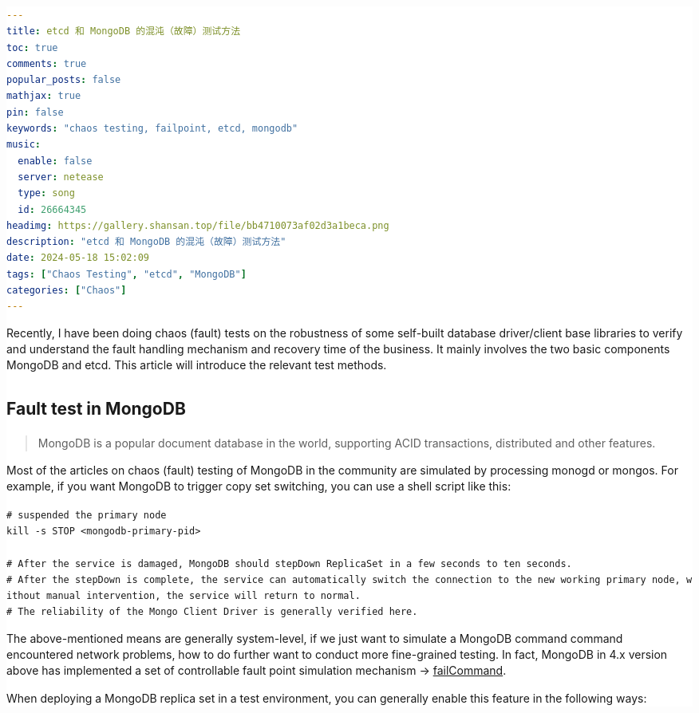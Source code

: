 ```yaml
---
title: etcd 和 MongoDB 的混沌（故障）测试方法
toc: true
comments: true
popular_posts: false
mathjax: true
pin: false
keywords: "chaos testing, failpoint, etcd, mongodb"
music:
  enable: false
  server: netease
  type: song
  id: 26664345
headimg: https://gallery.shansan.top/file/bb4710073af02d3a1beca.png
description: "etcd 和 MongoDB 的混沌（故障）测试方法"
date: 2024-05-18 15:02:09
tags: ["Chaos Testing", "etcd", "MongoDB"]
categories: ["Chaos"]
---
```


Recently, I have been doing chaos (fault) tests on the robustness of some self-built database driver/client base libraries to verify and understand the fault handling mechanism and recovery time of the business.  It mainly involves the two basic components MongoDB and etcd.  This article will introduce the relevant test methods.

## Fault test in MongoDB

> MongoDB is a popular document database in the world, supporting ACID transactions, distributed and other features.

Most of the articles on chaos (fault) testing of MongoDB in the community are simulated by processing monogd or mongos. For example, if you want MongoDB to trigger copy set switching, you can use a shell script like this:

```shell
# suspended the primary node
kill -s STOP <mongodb-primary-pid>

# After the service is damaged, MongoDB should stepDown ReplicaSet in a few seconds to ten seconds.
# After the stepDown is complete, the service can automatically switch the connection to the new working primary node, without manual intervention, the service will return to normal.
# The reliability of the Mongo Client Driver is generally verified here.
```

The above-mentioned means are generally system-level, if we just want to simulate a MongoDB command command encountered network problems, how to do further want to conduct more fine-grained testing. In fact, MongoDB in 4.x version above has implemented a set of controllable fault point simulation mechanism -> [failCommand](https://github.com/mongodb/mongo/wiki/The-failCommand-fail-point). 

When deploying a MongoDB replica set in a test environment, you can generally enable this feature in the following ways: 
